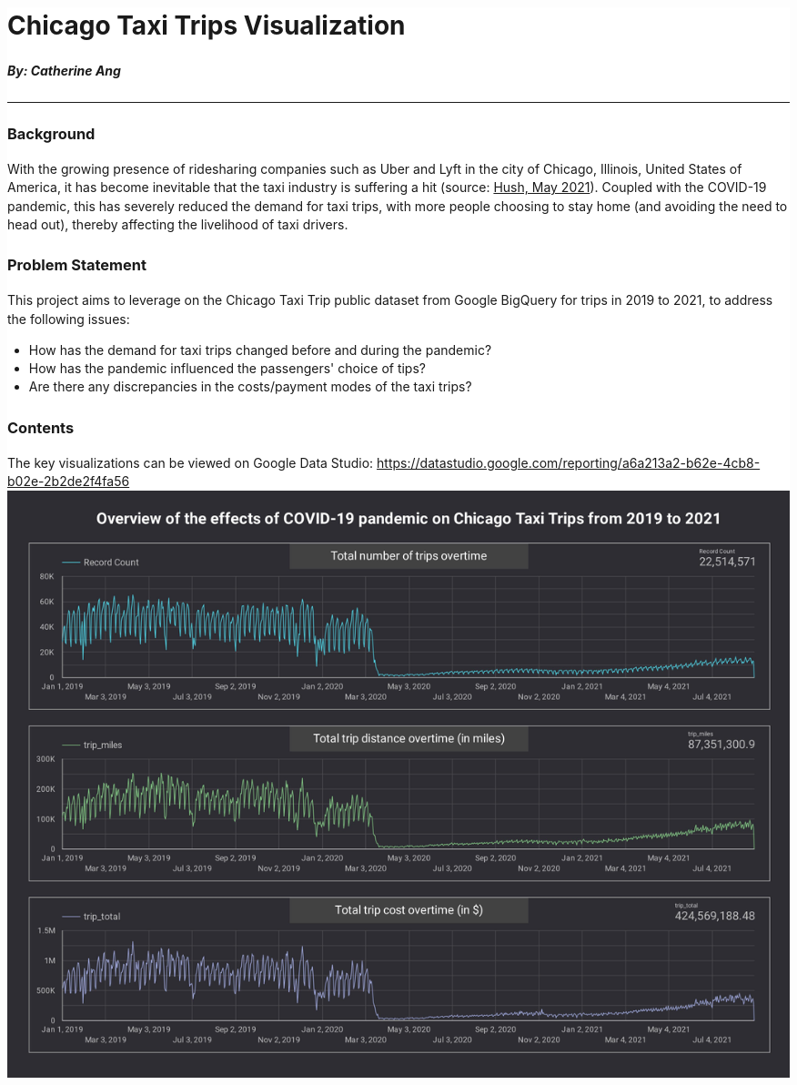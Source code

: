 # Chicago Taxi Trips Visualization

##### By: Catherine Ang

---

### Background
With the growing presence of ridesharing companies such as Uber and Lyft in the city of Chicago, Illinois, United States of America, it has become inevitable that the taxi industry is suffering a hit (source: [Hush, May 2021](https://www.nbcchicago.com/news/local/chicago-taxi-industry-hit-hard-amid-pandemic-ride-share-trip-increases/2502335/)). Coupled with the COVID-19 pandemic, this has severely reduced the demand for taxi trips, with more people choosing to stay home (and avoiding the need to head out), thereby affecting the livelihood of taxi drivers. 


### Problem Statement
This project aims to leverage on the Chicago Taxi Trip public dataset from Google BigQuery for trips in 2019 to 2021, to address the following issues:
* How has the demand for taxi trips changed before and during the pandemic? 
* How has the pandemic influenced the passengers' choice of tips?
* Are there any discrepancies in the costs/payment modes of the taxi trips? 


### Contents
The key visualizations can be viewed on Google Data Studio: 
https://datastudio.google.com/reporting/a6a213a2-b62e-4cb8-b02e-2b2de2f4fa56 
<img src='./assets/visual_01.JPG' width=1000 align=center>